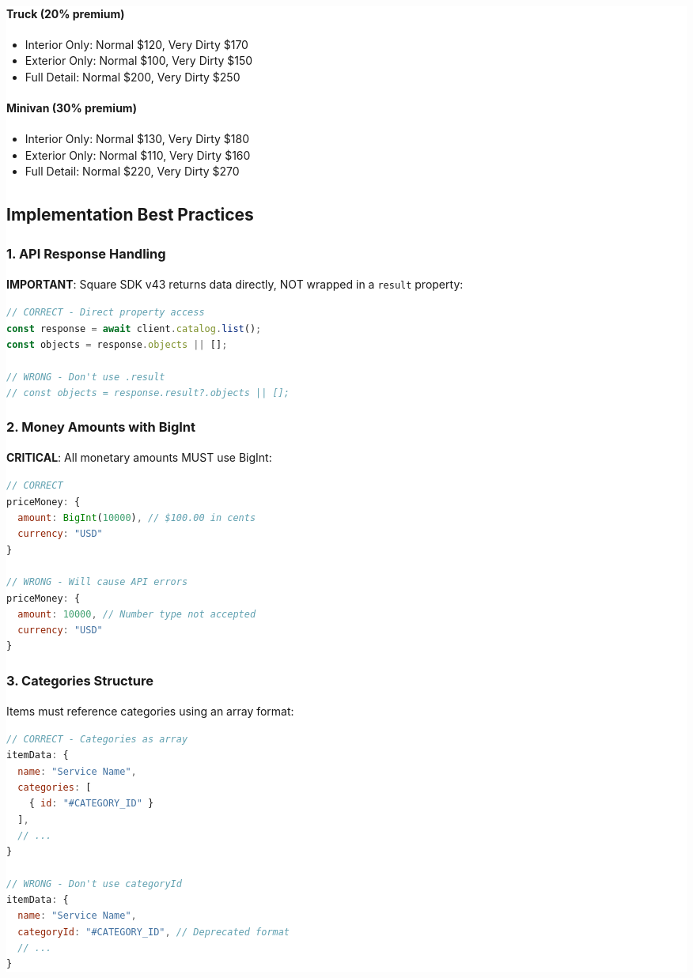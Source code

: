 #### Truck (20% premium)
- Interior Only: Normal $120, Very Dirty $170
- Exterior Only: Normal $100, Very Dirty $150
- Full Detail: Normal $200, Very Dirty $250

#### Minivan (30% premium)
- Interior Only: Normal $130, Very Dirty $180
- Exterior Only: Normal $110, Very Dirty $160
- Full Detail: Normal $220, Very Dirty $270

## Implementation Best Practices

### 1. API Response Handling
**IMPORTANT**: Square SDK v43 returns data directly, NOT wrapped in a `result` property:

```javascript
// CORRECT - Direct property access
const response = await client.catalog.list();
const objects = response.objects || [];

// WRONG - Don't use .result
// const objects = response.result?.objects || [];
```

### 2. Money Amounts with BigInt
**CRITICAL**: All monetary amounts MUST use BigInt:

```javascript
// CORRECT
priceMoney: {
  amount: BigInt(10000), // $100.00 in cents
  currency: "USD"
}

// WRONG - Will cause API errors
priceMoney: {
  amount: 10000, // Number type not accepted
  currency: "USD"
}
```

### 3. Categories Structure
Items must reference categories using an array format:

```javascript
// CORRECT - Categories as array
itemData: {
  name: "Service Name",
  categories: [
    { id: "#CATEGORY_ID" }
  ],
  // ...
}

// WRONG - Don't use categoryId
itemData: {
  name: "Service Name",
  categoryId: "#CATEGORY_ID", // Deprecated format
  // ...
}
```
